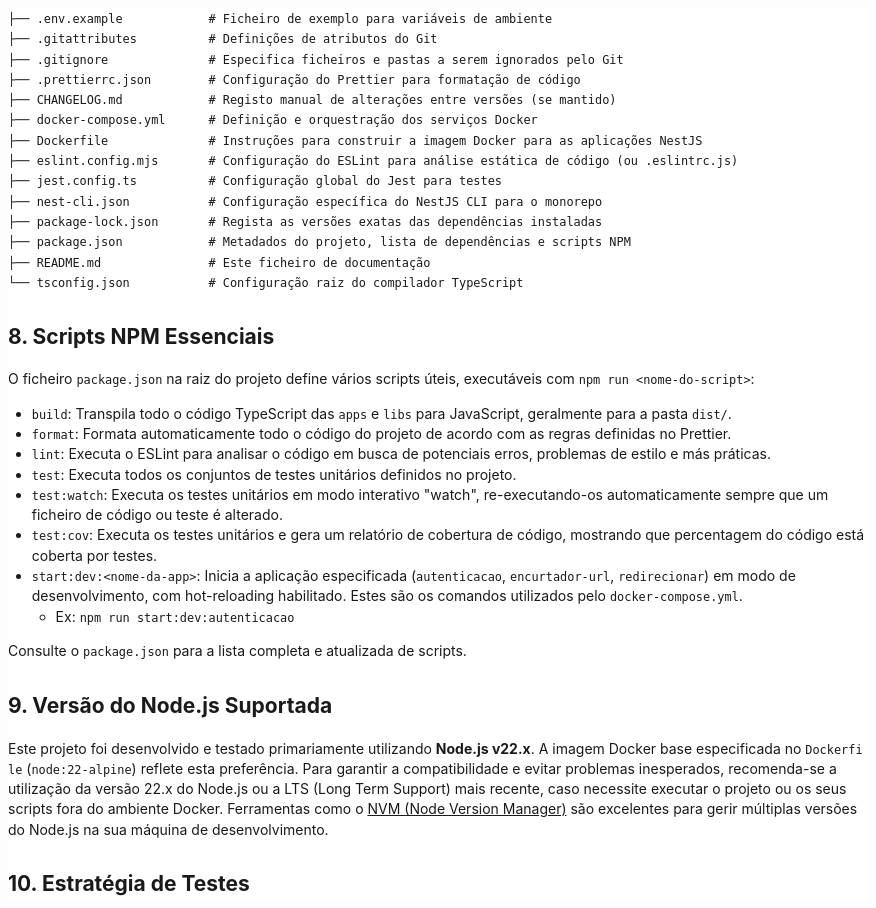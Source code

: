 ```plaintext
├── .env.example            # Ficheiro de exemplo para variáveis de ambiente
├── .gitattributes          # Definições de atributos do Git
├── .gitignore              # Especifica ficheiros e pastas a serem ignorados pelo Git
├── .prettierrc.json        # Configuração do Prettier para formatação de código
├── CHANGELOG.md            # Registo manual de alterações entre versões (se mantido)
├── docker-compose.yml      # Definição e orquestração dos serviços Docker
├── Dockerfile              # Instruções para construir a imagem Docker para as aplicações NestJS
├── eslint.config.mjs       # Configuração do ESLint para análise estática de código (ou .eslintrc.js)
├── jest.config.ts          # Configuração global do Jest para testes
├── nest-cli.json           # Configuração específica do NestJS CLI para o monorepo
├── package-lock.json       # Regista as versões exatas das dependências instaladas
├── package.json            # Metadados do projeto, lista de dependências e scripts NPM
├── README.md               # Este ficheiro de documentação
└── tsconfig.json           # Configuração raiz do compilador TypeScript
```

## 8. Scripts NPM Essenciais

O ficheiro `package.json` na raiz do projeto define vários scripts úteis, executáveis com `npm run <nome-do-script>`:

- `build`: Transpila todo o código TypeScript das `apps` e `libs` para JavaScript, geralmente para a pasta `dist/`.
- `format`: Formata automaticamente todo o código do projeto de acordo com as regras definidas no Prettier.
- `lint`: Executa o ESLint para analisar o código em busca de potenciais erros, problemas de estilo e más práticas.
- `test`: Executa todos os conjuntos de testes unitários definidos no projeto.
- `test:watch`: Executa os testes unitários em modo interativo "watch", re-executando-os automaticamente sempre que um ficheiro de código ou teste é alterado.
- `test:cov`: Executa os testes unitários e gera um relatório de cobertura de código, mostrando que percentagem do código está coberta por testes.
- `start:dev:<nome-da-app>`: Inicia a aplicação especificada (`autenticacao`, `encurtador-url`, `redirecionar`) em modo de desenvolvimento, com hot-reloading habilitado. Estes são os comandos utilizados pelo `docker-compose.yml`.
  - Ex: `npm run start:dev:autenticacao`

Consulte o `package.json` para a lista completa e atualizada de scripts.

## 9. Versão do Node.js Suportada

Este projeto foi desenvolvido e testado primariamente utilizando **Node.js v22.x**. A imagem Docker base especificada no `Dockerfile` (`node:22-alpine`) reflete esta preferência.
Para garantir a compatibilidade e evitar problemas inesperados, recomenda-se a utilização da versão 22.x do Node.js ou a LTS (Long Term Support) mais recente, caso necessite executar o projeto ou os seus scripts fora do ambiente Docker. Ferramentas como o [NVM (Node Version Manager)](https://github.com/nvm-sh/nvm) são excelentes para gerir múltiplas versões do Node.js na sua máquina de desenvolvimento.

## 10. Estratégia de Testes
